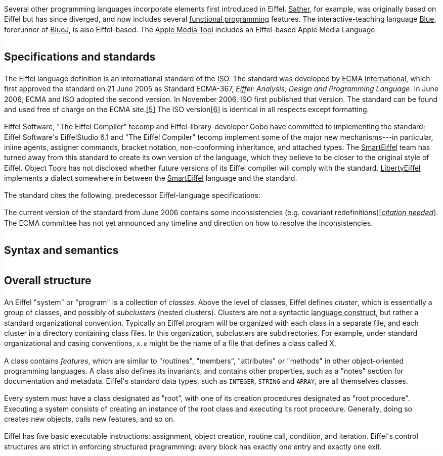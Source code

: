 Several other programming languages incorporate elements first introduced in Eiffel. [Sather][39], for example, was originally based on Eiffel but has since diverged, and now includes several [functional programming][40] features. The interactive-teaching language [Blue][41], forerunner of [BlueJ][42], is also Eiffel-based. The [Apple Media Tool][43] includes an Eiffel-based Apple Media Language.

## Specifications and standards

The Eiffel language definition is an international standard of the [ISO][6]. The standard was developed by [ECMA International][44], which first approved the standard on 21 June 2005 as Standard ECMA-367, _Eiffel: Analysis, Design and Programming Language_. In June 2006, ECMA and ISO adopted the second version. In November 2006, ISO first published that version. The standard can be found and used free of charge on the ECMA site.[\[5\]][45] The ISO version[\[6\]][46] is identical in all respects except formatting.

Eiffel Software, "The Eiffel Compiler" tecomp and Eiffel-library-developer Gobo have committed to implementing the standard; Eiffel Software's EiffelStudio 6.1 and "The Eiffel Compiler" tecomp implement some of the major new mechanisms---in particular, inline agents, assigner commands, bracket notation, non-conforming inheritance, and attached types. The [SmartEiffel][36] team has turned away from this standard to create its own version of the language, which they believe to be closer to the original style of Eiffel. Object Tools has not disclosed whether future versions of its Eiffel compiler will comply with the standard. [LibertyEiffel][37] implements a dialect somewhere in between the [SmartEiffel][36] language and the standard.

The standard cites the following, predecessor Eiffel-language specifications:

The current version of the standard from June 2006 contains some inconsistencies (e.g. covariant redefinitions)\[_[citation needed][47]_\]. The ECMA committee has not yet announced any timeline and direction on how to resolve the inconsistencies.

## Syntax and semantics

## Overall structure

An Eiffel "system" or "program" is a collection of _classes_. Above the level of classes, Eiffel defines _cluster_, which is essentially a group of classes, and possibly of _subclusters_ (nested clusters). Clusters are not a syntactic [language construct][48], but rather a standard organizational convention. Typically an Eiffel program will be organized with each class in a separate file, and each cluster in a directory containing class files. In this organization, subclusters are subdirectories. For example, under standard organizational and casing conventions, `x.e` might be the name of a file that defines a class called X.

A class contains _features_, which are similar to "routines", "members", "attributes" or "methods" in other object-oriented programming languages. A class also defines its invariants, and contains other properties, such as a "notes" section for documentation and metadata. Eiffel's standard data types, such as `INTEGER`, `STRING` and `ARRAY`, are all themselves classes.

Every system must have a class designated as "root", with one of its creation procedures designated as "root procedure". Executing a system consists of creating an instance of the root class and executing its root procedure. Generally, doing so creates new objects, calls new features, and so on.

Eiffel has five basic executable instructions: assignment, object creation, routine call, condition, and iteration. Eiffel's control structures are strict in enforcing structured programming: every block has exactly one entry and exactly one exit.


[0]: /wiki/Object-oriented_programming "Object-oriented programming"
[1]: /wiki/Programming_language "Programming language"
[2]: /wiki/Bertrand_Meyer "Bertrand Meyer"
[3]: /wiki/Object-Oriented_Software_Construction "Object-Oriented Software Construction"
[4]: /w/index.php?title=Eiffel_Software&action=edit&redlink=1 "Eiffel Software (page does not exist)"
[5]: #cite_note-2
[6]: /wiki/International_Organization_for_Standardization "International Organization for Standardization"
[7]: /wiki/Design_by_contract "Design by contract"
[8]: /wiki/Command-query_separation "Command-query separation"
[9]: /wiki/Uniform_access_principle "Uniform access principle"
[10]: /wiki/Single_choice_principle "Single choice principle"
[11]: /wiki/Open_Closed_Principle "Open Closed Principle"
[12]: /wiki/Option-operand_separation "Option-operand separation"
[13]: /wiki/Java_(programming_language) "Java (programming language)"
[14]: /wiki/C_Sharp_(programming_language) "C Sharp (programming language)"
[15]: #cite_note-3
[16]: /wiki/Ecma_International "Ecma International"
[17]: /wiki/International_Organisation_for_Standardisation "International Organisation for Standardisation"
[18]: /wiki/Optimization_(computer_science) "Optimization (computer science)"
[19]: #cite_note-4
[20]: /wiki/Multiple_inheritance "Multiple inheritance"
[21]: /wiki/Genericity "Genericity"
[22]: /wiki/Polymorphism_(computer_science) "Polymorphism (computer science)"
[23]: /wiki/Encapsulation_(computer_science) "Encapsulation (computer science)"
[24]: /wiki/Parameter_covariance "Parameter covariance"
[25]: /wiki/Software_engineering "Software engineering"
[26]: /wiki/Assertion_(computing) "Assertion (computing)"
[27]: /wiki/Precondition "Precondition"
[28]: /wiki/Postcondition "Postcondition"
[29]: /wiki/Class_invariant "Class invariant"
[30]: /wiki/Abstract_data_type "Abstract data type"
[31]: /wiki/EiffelStudio "EiffelStudio"
[32]: /wiki/Integrated_development_environment "Integrated development environment"
[33]: /wiki/Open-source "Open-source"
[34]: /wiki/Microsoft_Visual_Studio "Microsoft Visual Studio"
[35]: http://www.sourceforge.net/projects/tecomp
[36]: /wiki/SmartEiffel "SmartEiffel"
[37]: /wiki/LibertyEiffel "LibertyEiffel"
[38]: /wiki/Visual_Eiffel "Visual Eiffel"
[39]: /wiki/Sather "Sather"
[40]: /wiki/Functional_programming "Functional programming"
[41]: /wiki/Blue_(programming_language) "Blue (programming language)"
[42]: /wiki/BlueJ "BlueJ"
[43]: /wiki/Apple_Media_Tool "Apple Media Tool"
[44]: /wiki/European_Computer_Manufacturers_Association "European Computer Manufacturers Association"
[45]: #cite_note-5
[46]: #cite_note-6
[47]: /wiki/Wikipedia:Citation_needed "Wikipedia:Citation needed"
[48]: /wiki/Language_construct "Language construct"
[49]: /wiki/Smalltalk "Smalltalk"
[50]: /wiki/Information_hiding "Information hiding"
[51]: /wiki/Hello_world_program "Hello world program"
[52]: http://docs.eiffel.com/book/eiffelstudio/autotest
[53]: /wiki/Void_safety "Void safety"
[54]: /wiki/Method_overloading "Method overloading"
[55]: #cite_note-7
[56]: #Operator_and_bracket_syntax.2C_assigner_commands
[57]: #cite_note-8
[58]: /wiki/Abstract_class "Abstract class"
[59]: #cite_note-9
[60]: #cite_note-10
[61]: #cite_note-11
[62]: /wiki/Event-driven_programming "Event-driven programming"
[63]: /wiki/Continuations "Continuations"
[64]: /wiki/Closure_(computer_science) "Closure (computer science)"
[65]: /wiki/Generator_(computer_science) "Generator (computer science)"
[66]: /wiki/Ruby_(programming_language) "Ruby (programming language)"
[67]: /wiki/Lambda_calculus "Lambda calculus"
[68]: /wiki/Currying "Currying"
[69]: #cite_note-12
[70]: /wiki/Singleton_pattern "Singleton pattern"
[71]: https://en.wikibooks.org/wiki/Computer_Science_Design_Patterns/Singleton#Python "b:Computer Science Design Patterns/Singleton"
[72]: /wiki/Exception_handling "Exception handling"
[73]: /wiki/Control_flow "Control flow"
[74]: /wiki/SCOOP_(software) "SCOOP (software)"
[75]: #cite_note-13
[76]: #cite_note-14
[77]: /wiki/Curly_bracket_programming_language "Curly bracket programming language"
[78]: /wiki/Command-Query_Separation "Command-Query Separation"
[79]: /wiki/C_(programming_language) "C (programming language)"
[80]: /wiki/Compiler "Compiler"
[81]: /wiki/Source_code "Source code"
[82]: /wiki/Intermediate_language "Intermediate language"
[83]: /wiki/Porting "Porting"
[84]: /wiki/Transcompiler "Transcompiler"
[85]: /wiki/Common_Intermediate_Language "Common Intermediate Language"
[86]: /wiki/Java_bytecode "Java bytecode"